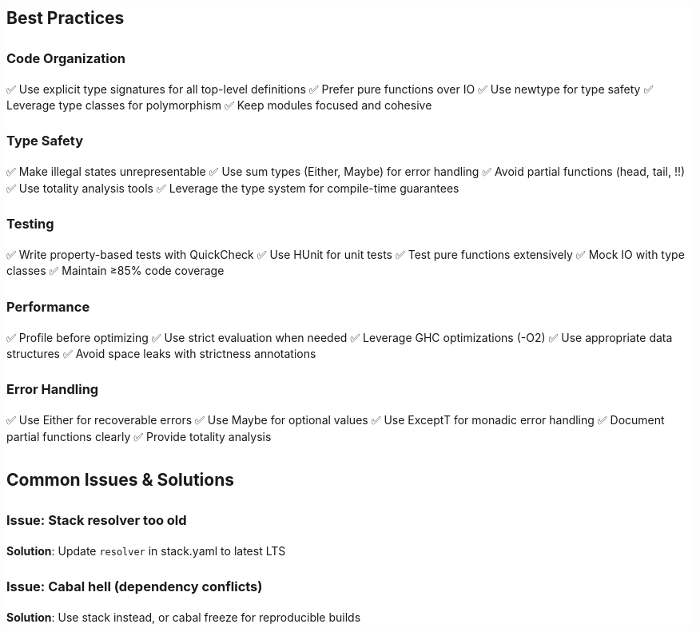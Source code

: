 ## Best Practices

### Code Organization

✅ Use explicit type signatures for all top-level definitions
✅ Prefer pure functions over IO
✅ Use newtype for type safety
✅ Leverage type classes for polymorphism
✅ Keep modules focused and cohesive

### Type Safety

✅ Make illegal states unrepresentable
✅ Use sum types (Either, Maybe) for error handling
✅ Avoid partial functions (head, tail, !!)
✅ Use totality analysis tools
✅ Leverage the type system for compile-time guarantees

### Testing

✅ Write property-based tests with QuickCheck
✅ Use HUnit for unit tests
✅ Test pure functions extensively
✅ Mock IO with type classes
✅ Maintain ≥85% code coverage

### Performance

✅ Profile before optimizing
✅ Use strict evaluation when needed
✅ Leverage GHC optimizations (-O2)
✅ Use appropriate data structures
✅ Avoid space leaks with strictness annotations

### Error Handling

✅ Use Either for recoverable errors
✅ Use Maybe for optional values
✅ Use ExceptT for monadic error handling
✅ Document partial functions clearly
✅ Provide totality analysis

## Common Issues & Solutions

### Issue: Stack resolver too old
**Solution**: Update `resolver` in stack.yaml to latest LTS

### Issue: Cabal hell (dependency conflicts)
**Solution**: Use stack instead, or cabal freeze for reproducible builds
